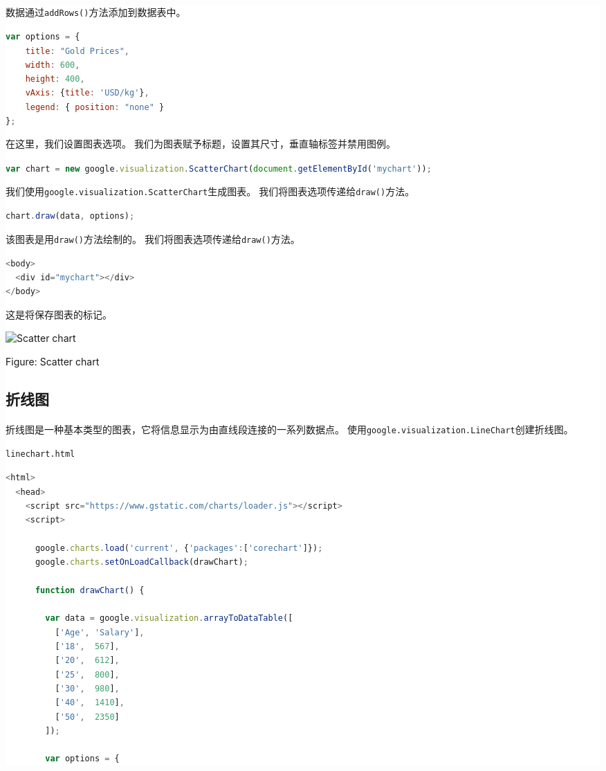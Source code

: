 数据通过`addRows()`方法添加到数据表中。

```js
var options = {
    title: "Gold Prices",
    width: 600,
    height: 400,
    vAxis: {title: 'USD/kg'},
    legend: { position: "none" }
};

```

在这里，我们设置图表选项。 我们为图表赋予标题，设置其尺寸，垂直轴标签并禁用图例。

```js
var chart = new google.visualization.ScatterChart(document.getElementById('mychart'));

```

我们使用`google.visualization.ScatterChart`生成图表。 我们将图表选项传递给`draw()`方法。

```js
chart.draw(data, options);

```

该图表是用`draw()`方法绘制的。 我们将图表选项传递给`draw()`方法。

```js
<body>
  <div id="mychart"></div>
</body>

```

这是将保存图表的标记。

![Scatter chart](img/c330b2cd43ff72e7260d54a63b9d4265.jpg)

Figure: Scatter chart

## 折线图

折线图是一种基本类型的图表，它将信息显示为由直线段连接的一系列数据点。 使用`google.visualization.LineChart`创建折线图。

`linechart.html`

```js
<html>
  <head>
    <script src="https://www.gstatic.com/charts/loader.js"></script>
    <script>

      google.charts.load('current', {'packages':['corechart']});
      google.charts.setOnLoadCallback(drawChart);

      function drawChart() {

        var data = google.visualization.arrayToDataTable([
          ['Age', 'Salary'],
          ['18',  567],
          ['20',  612],
          ['25',  800],
          ['30',  980],
          ['40',  1410],
          ['50',  2350]
        ]);

        var options = {
```
